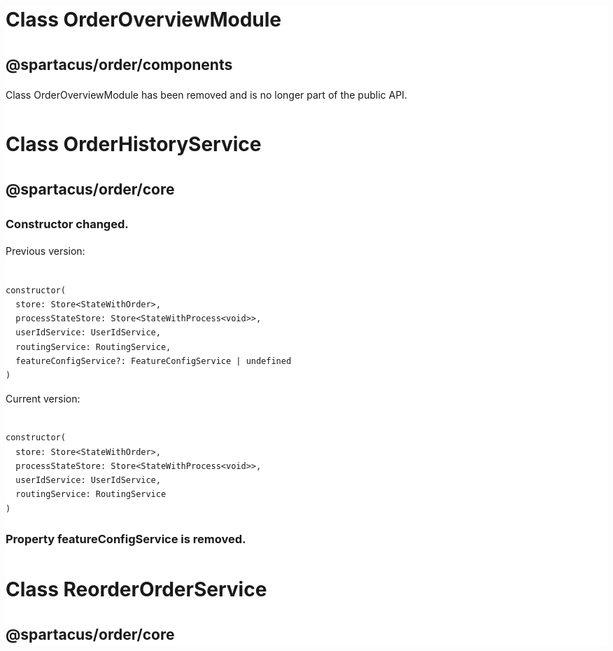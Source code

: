 # Class OrderOverviewModule
## @spartacus/order/components


Class OrderOverviewModule has been removed and is no longer part of the public API.




# Class OrderHistoryService
## @spartacus/order/core


### Constructor changed.


Previous version:

```

constructor(
  store: Store<StateWithOrder>,
  processStateStore: Store<StateWithProcess<void>>,
  userIdService: UserIdService,
  routingService: RoutingService,
  featureConfigService?: FeatureConfigService | undefined
)

```


Current version:

```

constructor(
  store: Store<StateWithOrder>,
  processStateStore: Store<StateWithProcess<void>>,
  userIdService: UserIdService,
  routingService: RoutingService
)

```


### Property featureConfigService is removed.





# Class ReorderOrderService
## @spartacus/order/core
